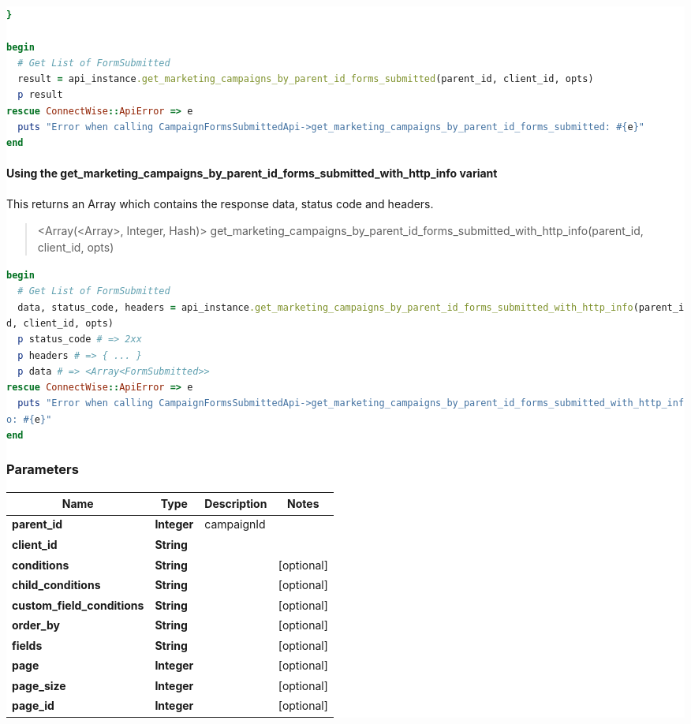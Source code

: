```ruby
}

begin
  # Get List of FormSubmitted
  result = api_instance.get_marketing_campaigns_by_parent_id_forms_submitted(parent_id, client_id, opts)
  p result
rescue ConnectWise::ApiError => e
  puts "Error when calling CampaignFormsSubmittedApi->get_marketing_campaigns_by_parent_id_forms_submitted: #{e}"
end
```

#### Using the get_marketing_campaigns_by_parent_id_forms_submitted_with_http_info variant

This returns an Array which contains the response data, status code and headers.

> <Array(<Array<FormSubmitted>>, Integer, Hash)> get_marketing_campaigns_by_parent_id_forms_submitted_with_http_info(parent_id, client_id, opts)

```ruby
begin
  # Get List of FormSubmitted
  data, status_code, headers = api_instance.get_marketing_campaigns_by_parent_id_forms_submitted_with_http_info(parent_id, client_id, opts)
  p status_code # => 2xx
  p headers # => { ... }
  p data # => <Array<FormSubmitted>>
rescue ConnectWise::ApiError => e
  puts "Error when calling CampaignFormsSubmittedApi->get_marketing_campaigns_by_parent_id_forms_submitted_with_http_info: #{e}"
end
```

### Parameters

| Name | Type | Description | Notes |
| ---- | ---- | ----------- | ----- |
| **parent_id** | **Integer** | campaignId |  |
| **client_id** | **String** |  |  |
| **conditions** | **String** |  | [optional] |
| **child_conditions** | **String** |  | [optional] |
| **custom_field_conditions** | **String** |  | [optional] |
| **order_by** | **String** |  | [optional] |
| **fields** | **String** |  | [optional] |
| **page** | **Integer** |  | [optional] |
| **page_size** | **Integer** |  | [optional] |
| **page_id** | **Integer** |  | [optional] |
